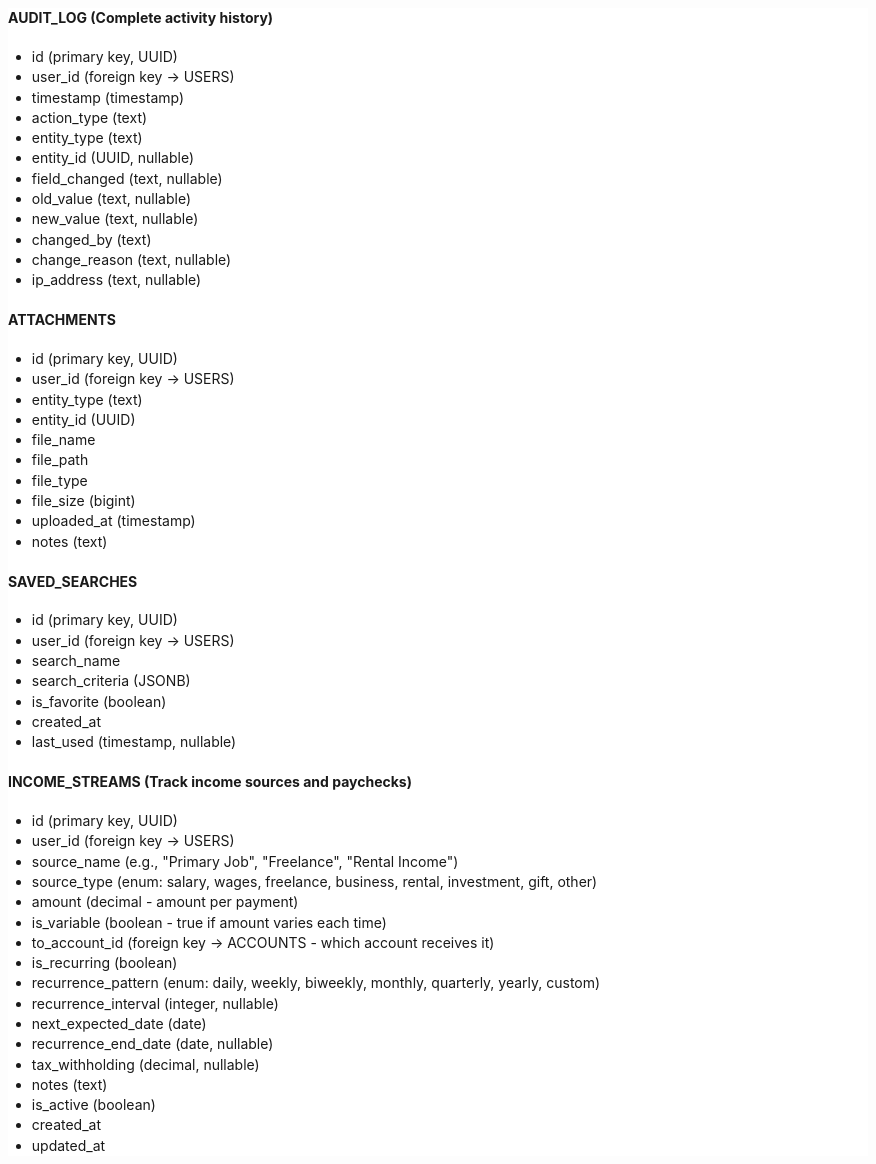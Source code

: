 #### AUDIT_LOG (Complete activity history)
- id (primary key, UUID)
- user_id (foreign key → USERS)
- timestamp (timestamp)
- action_type (text)
- entity_type (text)
- entity_id (UUID, nullable)
- field_changed (text, nullable)
- old_value (text, nullable)
- new_value (text, nullable)
- changed_by (text)
- change_reason (text, nullable)
- ip_address (text, nullable)

#### ATTACHMENTS
- id (primary key, UUID)
- user_id (foreign key → USERS)
- entity_type (text)
- entity_id (UUID)
- file_name
- file_path
- file_type
- file_size (bigint)
- uploaded_at (timestamp)
- notes (text)

#### SAVED_SEARCHES
- id (primary key, UUID)
- user_id (foreign key → USERS)
- search_name
- search_criteria (JSONB)
- is_favorite (boolean)
- created_at
- last_used (timestamp, nullable)

#### INCOME_STREAMS (Track income sources and paychecks)
- id (primary key, UUID)
- user_id (foreign key → USERS)
- source_name (e.g., "Primary Job", "Freelance", "Rental Income")
- source_type (enum: salary, wages, freelance, business, rental, investment, gift, other)
- amount (decimal - amount per payment)
- is_variable (boolean - true if amount varies each time)
- to_account_id (foreign key → ACCOUNTS - which account receives it)
- is_recurring (boolean)
- recurrence_pattern (enum: daily, weekly, biweekly, monthly, quarterly, yearly, custom)
- recurrence_interval (integer, nullable)
- next_expected_date (date)
- recurrence_end_date (date, nullable)
- tax_withholding (decimal, nullable)
- notes (text)
- is_active (boolean)
- created_at
- updated_at
